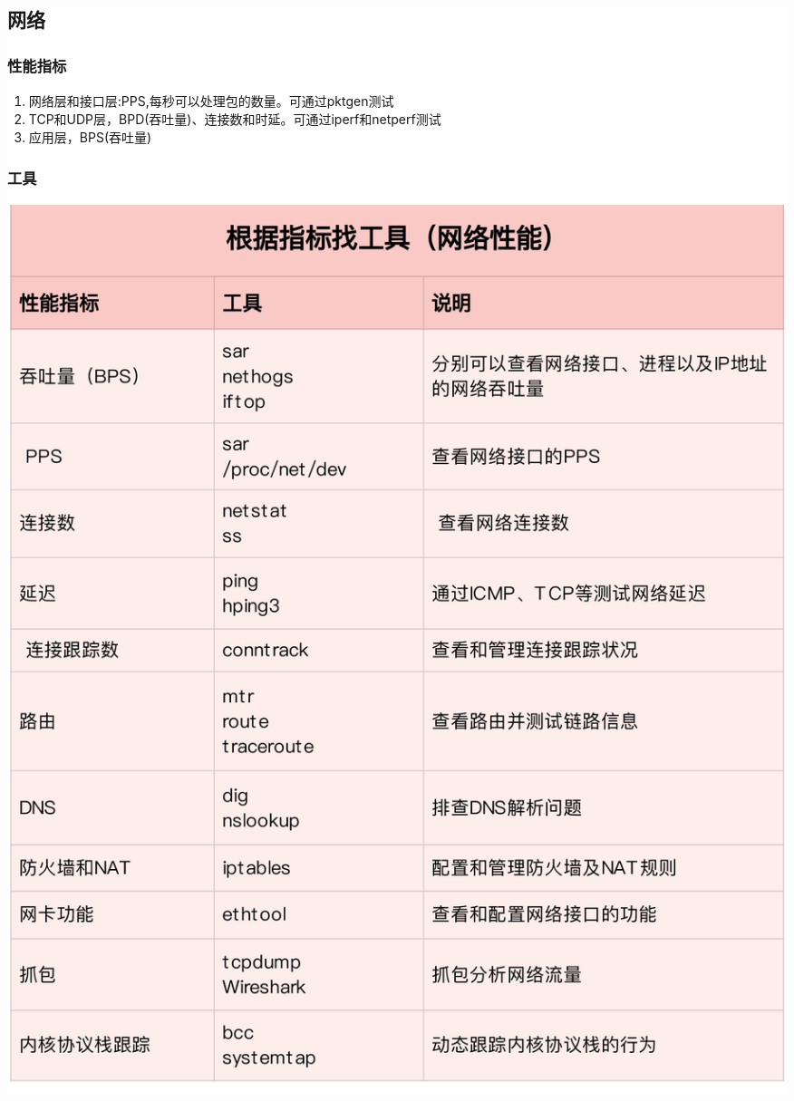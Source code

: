 ## 网络

### 性能指标

1. 网络层和接口层:PPS,每秒可以处理包的数量。可通过pktgen测试
2. TCP和UDP层，BPD(吞吐量)、连接数和时延。可通过iperf和netperf测试
3. 应用层，BPS(吞吐量)

### 工具

![Untitled](%E6%80%A7%E8%83%BD%E4%BC%98%E5%8C%96%204326d35e9f5742a2a50cefb5151239ee/Untitled%206.png)
